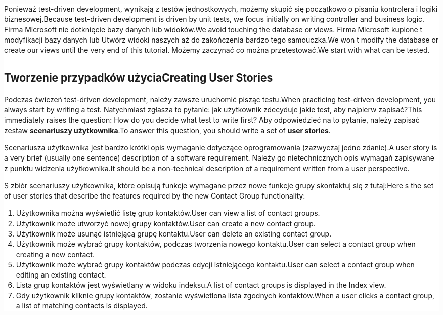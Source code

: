 <span data-ttu-id="693ba-177">Ponieważ test-driven development, wynikają z testów jednostkowych, możemy skupić się początkowo o pisaniu kontrolera i logiki biznesowej.</span><span class="sxs-lookup"><span data-stu-id="693ba-177">Because test-driven development is driven by unit tests, we focus initially on writing controller and business logic.</span></span> <span data-ttu-id="693ba-178">Firma Microsoft nie dotknięcie bazy danych lub widoków.</span><span class="sxs-lookup"><span data-stu-id="693ba-178">We avoid touching the database or views.</span></span> <span data-ttu-id="693ba-179">Firma Microsoft kupione t modyfikacji bazy danych lub Utwórz widoki naszych aż do zakończenia bardzo tego samouczka.</span><span class="sxs-lookup"><span data-stu-id="693ba-179">We won t modify the database or create our views until the very end of this tutorial.</span></span> <span data-ttu-id="693ba-180">Możemy zaczynać co można przetestować.</span><span class="sxs-lookup"><span data-stu-id="693ba-180">We start with what can be tested.</span></span>

## <a name="creating-user-stories"></a><span data-ttu-id="693ba-181">Tworzenie przypadków użycia</span><span class="sxs-lookup"><span data-stu-id="693ba-181">Creating User Stories</span></span>

<span data-ttu-id="693ba-182">Podczas ćwiczeń test-driven development, należy zawsze uruchomić pisząc testu.</span><span class="sxs-lookup"><span data-stu-id="693ba-182">When practicing test-driven development, you always start by writing a test.</span></span> <span data-ttu-id="693ba-183">Natychmiast zgłasza to pytanie: jak użytkownik zdecyduje jakie test, aby najpierw zapisać?</span><span class="sxs-lookup"><span data-stu-id="693ba-183">This immediately raises the question: How do you decide what test to write first?</span></span> <span data-ttu-id="693ba-184">Aby odpowiedzieć na to pytanie, należy zapisać zestaw [ **scenariuszy użytkownika**](http://en.wikipedia.org/wiki/User_stories).</span><span class="sxs-lookup"><span data-stu-id="693ba-184">To answer this question, you should write a set of [**user stories**](http://en.wikipedia.org/wiki/User_stories).</span></span>

<span data-ttu-id="693ba-185">Scenariusza użytkownika jest bardzo krótki opis wymaganie dotyczące oprogramowania (zazwyczaj jedno zdanie).</span><span class="sxs-lookup"><span data-stu-id="693ba-185">A user story is a very brief (usually one sentence) description of a software requirement.</span></span> <span data-ttu-id="693ba-186">Należy go nietechnicznych opis wymagań zapisywane z punktu widzenia użytkownika.</span><span class="sxs-lookup"><span data-stu-id="693ba-186">It should be a non-technical description of a requirement written from a user perspective.</span></span>

<span data-ttu-id="693ba-187">S zbiór scenariuszy użytkownika, które opisują funkcje wymagane przez nowe funkcje grupy skontaktuj się z tutaj:</span><span class="sxs-lookup"><span data-stu-id="693ba-187">Here s the set of user stories that describe the features required by the new Contact Group functionality:</span></span>

1. <span data-ttu-id="693ba-188">Użytkownika można wyświetlić listę grup kontaktów.</span><span class="sxs-lookup"><span data-stu-id="693ba-188">User can view a list of contact groups.</span></span>
2. <span data-ttu-id="693ba-189">Użytkownik może utworzyć nowej grupy kontaktów.</span><span class="sxs-lookup"><span data-stu-id="693ba-189">User can create a new contact group.</span></span>
3. <span data-ttu-id="693ba-190">Użytkownik może usunąć istniejącą grupę kontaktu.</span><span class="sxs-lookup"><span data-stu-id="693ba-190">User can delete an existing contact group.</span></span>
4. <span data-ttu-id="693ba-191">Użytkownik może wybrać grupy kontaktów, podczas tworzenia nowego kontaktu.</span><span class="sxs-lookup"><span data-stu-id="693ba-191">User can select a contact group when creating a new contact.</span></span>
5. <span data-ttu-id="693ba-192">Użytkownik może wybrać grupy kontaktów podczas edycji istniejącego kontaktu.</span><span class="sxs-lookup"><span data-stu-id="693ba-192">User can select a contact group when editing an existing contact.</span></span>
6. <span data-ttu-id="693ba-193">Lista grup kontaktów jest wyświetlany w widoku indeksu.</span><span class="sxs-lookup"><span data-stu-id="693ba-193">A list of contact groups is displayed in the Index view.</span></span>
7. <span data-ttu-id="693ba-194">Gdy użytkownik kliknie grupy kontaktów, zostanie wyświetlona lista zgodnych kontaktów.</span><span class="sxs-lookup"><span data-stu-id="693ba-194">When a user clicks a contact group, a list of matching contacts is displayed.</span></span>
